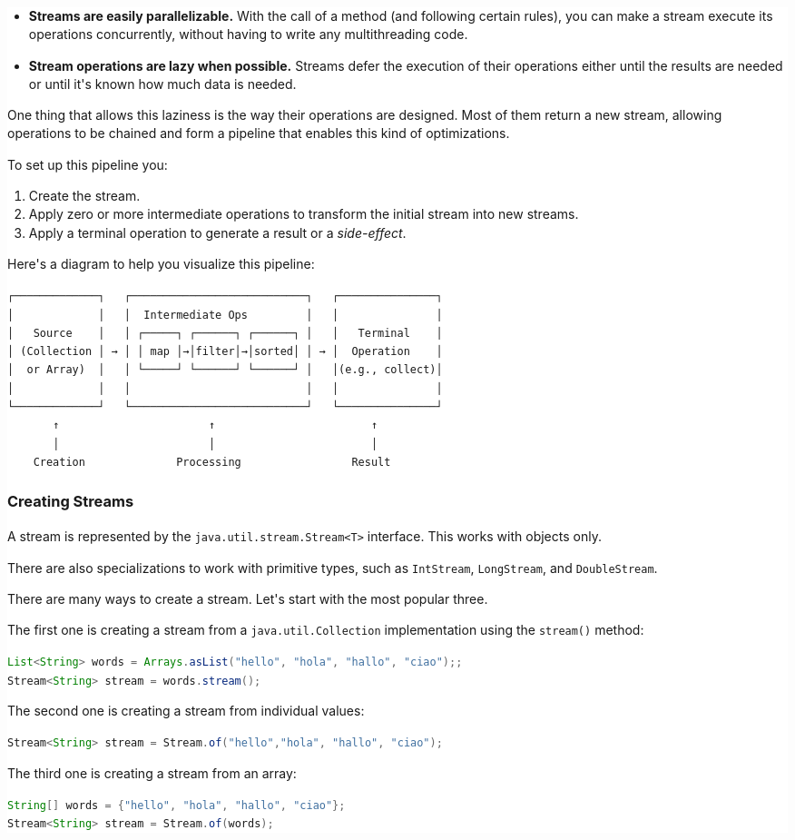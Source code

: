 - **Streams are easily parallelizable.** With the call of a method (and following certain rules), you can make a stream execute its operations concurrently, without having to write any multithreading code.

- **Stream operations are lazy when possible.** Streams defer the execution of their operations either until the results are needed or until it's known how much data is needed.

One thing that allows this laziness is the way their operations are designed. Most of them return a new stream, allowing operations to be chained and form a pipeline that enables this kind of optimizations.

To set up this pipeline you:

1. Create the stream.
2. Apply zero or more intermediate operations to transform the initial stream into new streams.
3. Apply a terminal operation to generate a result or a *side-effect*.

Here's a diagram to help you visualize this pipeline:
```
┌─────────────┐   ┌───────────────────────────┐   ┌───────────────┐
│             │   │  Intermediate Ops         │   │               │
│   Source    │   │ ┌─────┐ ┌──────┐ ┌──────┐ │   │   Terminal    │
│ (Collection │ → │ │ map │→│filter│→│sorted│ │ → │  Operation    │
│  or Array)  │   │ └─────┘ └──────┘ └──────┘ │   │(e.g., collect)│
│             │   │                           │   │               │
└─────────────┘   └───────────────────────────┘   └───────────────┘
       ↑                       ↑                        ↑
       │                       │                        │
    Creation              Processing                 Result
```

### Creating Streams

A stream is represented by the `java.util.stream.Stream<T>` interface. This works with objects only.

There are also specializations to work with primitive types, such as `IntStream`, `LongStream`, and `DoubleStream`.

There are many ways to create a stream. Let's start with the most popular three.

The first one is creating a stream from a `java.util.Collection` implementation using the `stream()` method:

```java
List<String> words = Arrays.asList("hello", "hola", "hallo", "ciao");;
Stream<String> stream = words.stream();
```

The second one is creating a stream from individual values:

```java
Stream<String> stream = Stream.of("hello","hola", "hallo", "ciao");
```

The third one is creating a stream from an array:

```java
String[] words = {"hello", "hola", "hallo", "ciao"};
Stream<String> stream = Stream.of(words);
```
